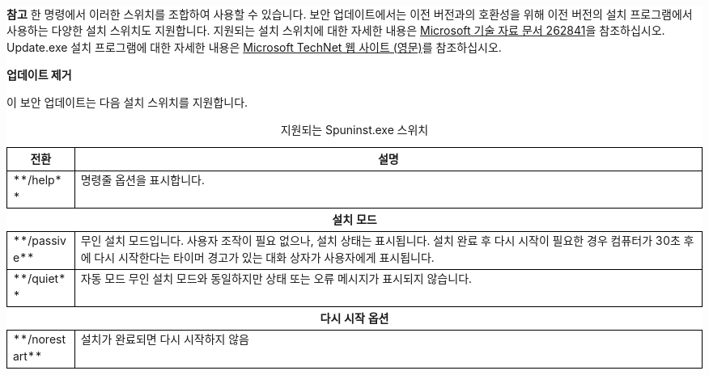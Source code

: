 **참고** 한 명령에서 이러한 스위치를 조합하여 사용할 수 있습니다. 보안 업데이트에서는 이전 버전과의 호환성을 위해 이전 버전의 설치 프로그램에서 사용하는 다양한 설치 스위치도 지원합니다. 지원되는 설치 스위치에 대한 자세한 내용은 [Microsoft 기술 자료 문서 262841](http://support.microsoft.com/kb/262841)을 참조하십시오. Update.exe 설치 프로그램에 대한 자세한 내용은 [Microsoft TechNet 웹 사이트 (영문)](http://www.microsoft.com/technet/prodtechnol/windowsserver2003/deployment/winupdte.mspx)를 참조하십시오.

**업데이트 제거**

이 보안 업데이트는 다음 설치 스위치를 지원합니다.

<p></p>

<table class="dataTable">
<caption>
지원되는 Spuninst.exe 스위치
</caption>
<tr class="thead">
<th style="border:1px solid black;" >
전환
</th>
<th style="border:1px solid black;" >
설명
</th>
</tr>
<tr>
<td style="border:1px solid black;">
**/help**
</td>
<td style="border:1px solid black;">
명령줄 옵션을 표시합니다.
</td>
</tr>
<tr>
<th colspan="2">
설치 모드
</th>
</tr>
<tr class="alternateRow">
<td style="border:1px solid black;">
**/passive**
</td>
<td style="border:1px solid black;">
무인 설치 모드입니다. 사용자 조작이 필요 없으나, 설치 상태는 표시됩니다. 설치 완료 후 다시 시작이 필요한 경우 컴퓨터가 30초 후에 다시 시작한다는 타이머 경고가 있는 대화 상자가 사용자에게 표시됩니다.
</td>
</tr>
<tr>
<td style="border:1px solid black;">
**/quiet**
</td>
<td style="border:1px solid black;">
자동 모드 무인 설치 모드와 동일하지만 상태 또는 오류 메시지가 표시되지 않습니다.
</td>
</tr>
<tr>
<th colspan="2">
다시 시작 옵션
</th>
</tr>
<tr class="alternateRow">
<td style="border:1px solid black;">
**/norestart**
</td>
<td style="border:1px solid black;">
설치가 완료되면 다시 시작하지 않음
</td>